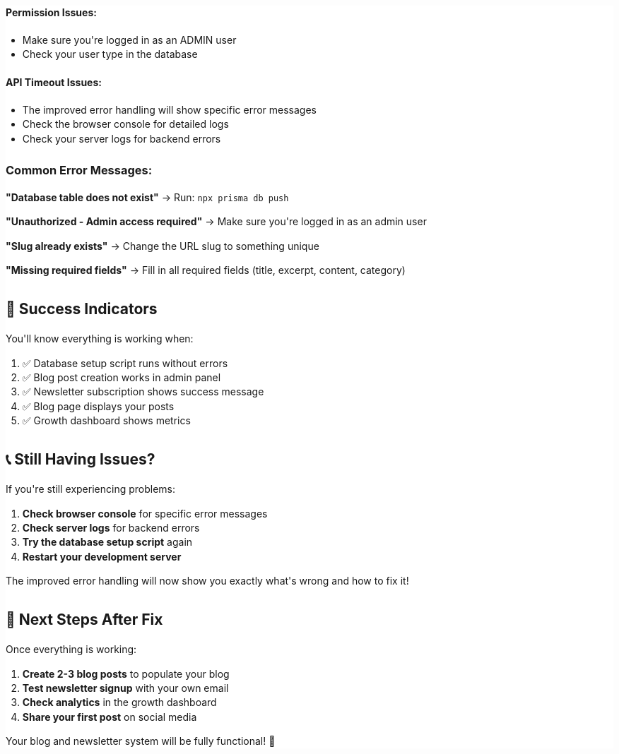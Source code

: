 #### Permission Issues:
- Make sure you're logged in as an ADMIN user
- Check your user type in the database

#### API Timeout Issues:
- The improved error handling will show specific error messages
- Check the browser console for detailed logs
- Check your server logs for backend errors

### Common Error Messages:

**"Database table does not exist"**
→ Run: `npx prisma db push`

**"Unauthorized - Admin access required"**
→ Make sure you're logged in as an admin user

**"Slug already exists"**
→ Change the URL slug to something unique

**"Missing required fields"**
→ Fill in all required fields (title, excerpt, content, category)

## 🎉 Success Indicators

You'll know everything is working when:

1. ✅ Database setup script runs without errors
2. ✅ Blog post creation works in admin panel
3. ✅ Newsletter subscription shows success message
4. ✅ Blog page displays your posts
5. ✅ Growth dashboard shows metrics

## 📞 Still Having Issues?

If you're still experiencing problems:

1. **Check browser console** for specific error messages
2. **Check server logs** for backend errors
3. **Try the database setup script** again
4. **Restart your development server**

The improved error handling will now show you exactly what's wrong and how to fix it!

## 🚀 Next Steps After Fix

Once everything is working:

1. **Create 2-3 blog posts** to populate your blog
2. **Test newsletter signup** with your own email
3. **Check analytics** in the growth dashboard
4. **Share your first post** on social media

Your blog and newsletter system will be fully functional! 🎉
